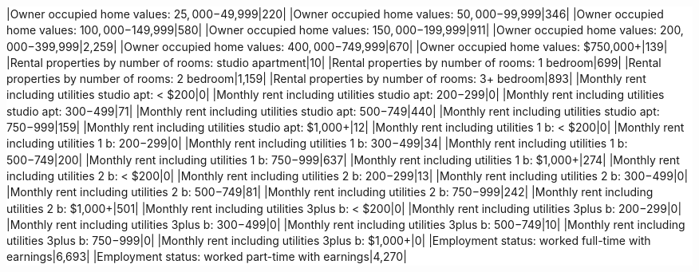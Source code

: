 |Owner occupied home values: $25,000-$49,999|220|
|Owner occupied home values: $50,000-$99,999|346|
|Owner occupied home values: $100,000-$149,999|580|
|Owner occupied home values: $150,000-$199,999|911|
|Owner occupied home values: $200,000-$399,999|2,259|
|Owner occupied home values: $400,000-$749,999|670|
|Owner occupied home values: $750,000+|139|
|Rental properties by number of rooms: studio apartment|10|
|Rental properties by number of rooms: 1 bedroom|699|
|Rental properties by number of rooms: 2 bedroom|1,159|
|Rental properties by number of rooms: 3+ bedroom|893|
|Monthly rent including utilities studio apt: < $200|0|
|Monthly rent including utilities studio apt: $200-$299|0|
|Monthly rent including utilities studio apt: $300-$499|71|
|Monthly rent including utilities studio apt: $500-$749|440|
|Monthly rent including utilities studio apt: $750-$999|159|
|Monthly rent including utilities studio apt: $1,000+|12|
|Monthly rent including utilities 1 b: < $200|0|
|Monthly rent including utilities 1 b: $200-$299|0|
|Monthly rent including utilities 1 b: $300-$499|34|
|Monthly rent including utilities 1 b: $500-$749|200|
|Monthly rent including utilities 1 b: $750-$999|637|
|Monthly rent including utilities 1 b: $1,000+|274|
|Monthly rent including utilities 2 b: < $200|0|
|Monthly rent including utilities 2 b: $200-$299|13|
|Monthly rent including utilities 2 b: $300-$499|0|
|Monthly rent including utilities 2 b: $500-$749|81|
|Monthly rent including utilities 2 b: $750-$999|242|
|Monthly rent including utilities 2 b: $1,000+|501|
|Monthly rent including utilities 3plus b: < $200|0|
|Monthly rent including utilities 3plus b: $200-$299|0|
|Monthly rent including utilities 3plus b: $300-$499|0|
|Monthly rent including utilities 3plus b: $500-$749|10|
|Monthly rent including utilities 3plus b: $750-$999|0|
|Monthly rent including utilities 3plus b: $1,000+|0|
|Employment status: worked full-time with earnings|6,693|
|Employment status: worked part-time with earnings|4,270|